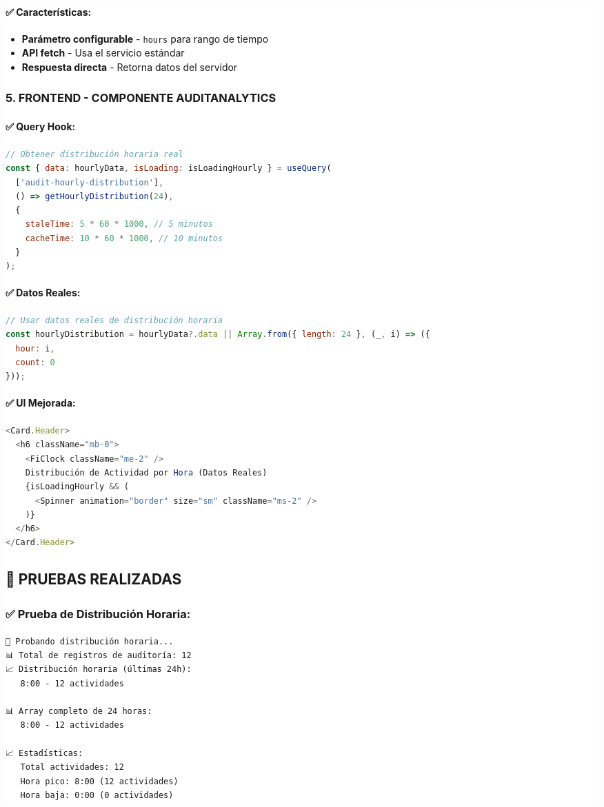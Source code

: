 #### **✅ Características:**
- **Parámetro configurable** - `hours` para rango de tiempo
- **API fetch** - Usa el servicio estándar
- **Respuesta directa** - Retorna datos del servidor

### **5. FRONTEND - COMPONENTE AUDITANALYTICS**

#### **✅ Query Hook:**
```javascript
// Obtener distribución horaria real
const { data: hourlyData, isLoading: isLoadingHourly } = useQuery(
  ['audit-hourly-distribution'],
  () => getHourlyDistribution(24),
  {
    staleTime: 5 * 60 * 1000, // 5 minutos
    cacheTime: 10 * 60 * 1000, // 10 minutos
  }
);
```

#### **✅ Datos Reales:**
```javascript
// Usar datos reales de distribución horaria
const hourlyDistribution = hourlyData?.data || Array.from({ length: 24 }, (_, i) => ({
  hour: i,
  count: 0
}));
```

#### **✅ UI Mejorada:**
```javascript
<Card.Header>
  <h6 className="mb-0">
    <FiClock className="me-2" />
    Distribución de Actividad por Hora (Datos Reales)
    {isLoadingHourly && (
      <Spinner animation="border" size="sm" className="ms-2" />
    )}
  </h6>
</Card.Header>
```

## 🧪 **PRUEBAS REALIZADAS**

### **✅ Prueba de Distribución Horaria:**
```
🧪 Probando distribución horaria...
📊 Total de registros de auditoría: 12
📈 Distribución horaria (últimas 24h):
   8:00 - 12 actividades

📊 Array completo de 24 horas:
   8:00 - 12 actividades

📈 Estadísticas:
   Total actividades: 12
   Hora pico: 8:00 (12 actividades)
   Hora baja: 0:00 (0 actividades)
```
